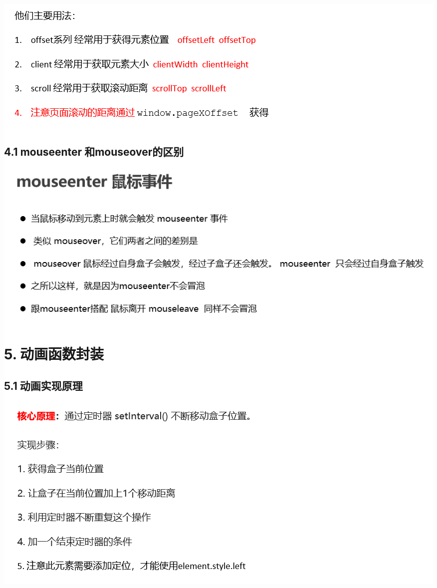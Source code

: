 ![image-20220524101500060](../../图片/image-20220524101500060.png)

## 4.1 **m**ouseenter **和**mouseover**的区别**

![image-20220524101612934](../../图片/image-20220524101612934.png)

# **5.** **动画函数封装**

## 5.1 **动画实现原理** 

![image-20220524101728514](../../图片/image-20220524101728514.png)
